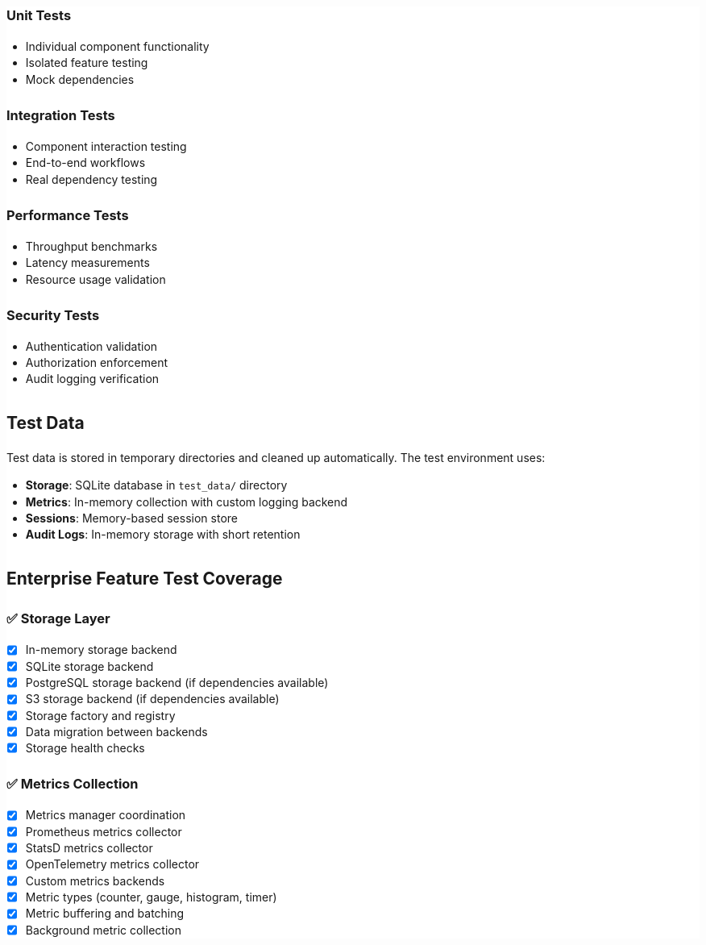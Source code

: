 ### Unit Tests
- Individual component functionality
- Isolated feature testing
- Mock dependencies

### Integration Tests
- Component interaction testing
- End-to-end workflows
- Real dependency testing

### Performance Tests
- Throughput benchmarks
- Latency measurements
- Resource usage validation

### Security Tests
- Authentication validation
- Authorization enforcement
- Audit logging verification

## Test Data

Test data is stored in temporary directories and cleaned up automatically. The test environment uses:

- **Storage**: SQLite database in `test_data/` directory
- **Metrics**: In-memory collection with custom logging backend
- **Sessions**: Memory-based session store
- **Audit Logs**: In-memory storage with short retention

## Enterprise Feature Test Coverage

### ✅ Storage Layer
- [x] In-memory storage backend
- [x] SQLite storage backend
- [x] PostgreSQL storage backend (if dependencies available)
- [x] S3 storage backend (if dependencies available)
- [x] Storage factory and registry
- [x] Data migration between backends
- [x] Storage health checks

### ✅ Metrics Collection
- [x] Metrics manager coordination
- [x] Prometheus metrics collector
- [x] StatsD metrics collector
- [x] OpenTelemetry metrics collector
- [x] Custom metrics backends
- [x] Metric types (counter, gauge, histogram, timer)
- [x] Metric buffering and batching
- [x] Background metric collection
